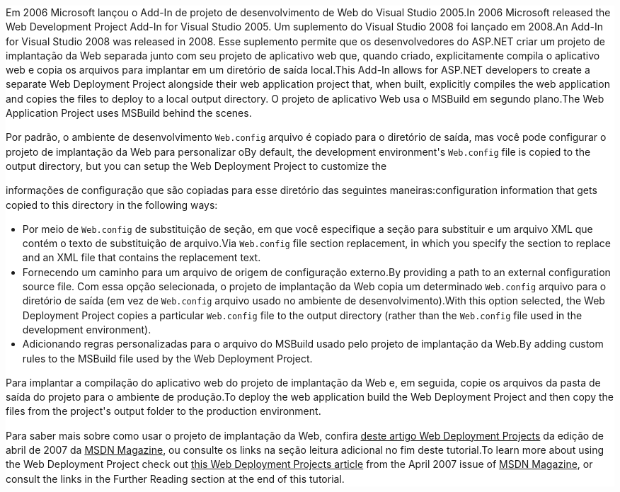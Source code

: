 <span data-ttu-id="28b26-195">Em 2006 Microsoft lançou o Add-In de projeto de desenvolvimento de Web do Visual Studio 2005.</span><span class="sxs-lookup"><span data-stu-id="28b26-195">In 2006 Microsoft released the Web Development Project Add-In for Visual Studio 2005.</span></span> <span data-ttu-id="28b26-196">Um suplemento do Visual Studio 2008 foi lançado em 2008.</span><span class="sxs-lookup"><span data-stu-id="28b26-196">An Add-In for Visual Studio 2008 was released in 2008.</span></span> <span data-ttu-id="28b26-197">Esse suplemento permite que os desenvolvedores do ASP.NET criar um projeto de implantação da Web separada junto com seu projeto de aplicativo web que, quando criado, explicitamente compila o aplicativo web e copia os arquivos para implantar em um diretório de saída local.</span><span class="sxs-lookup"><span data-stu-id="28b26-197">This Add-In allows for ASP.NET developers to create a separate Web Deployment Project alongside their web application project that, when built, explicitly compiles the web application and copies the files to deploy to a local output directory.</span></span> <span data-ttu-id="28b26-198">O projeto de aplicativo Web usa o MSBuild em segundo plano.</span><span class="sxs-lookup"><span data-stu-id="28b26-198">The Web Application Project uses MSBuild behind the scenes.</span></span>

<span data-ttu-id="28b26-199">Por padrão, o ambiente de desenvolvimento `Web.config` arquivo é copiado para o diretório de saída, mas você pode configurar o projeto de implantação da Web para personalizar o</span><span class="sxs-lookup"><span data-stu-id="28b26-199">By default, the development environment's `Web.config` file is copied to the output directory, but you can setup the Web Deployment Project to customize the</span></span>

<span data-ttu-id="28b26-200">informações de configuração que são copiadas para esse diretório das seguintes maneiras:</span><span class="sxs-lookup"><span data-stu-id="28b26-200">configuration information that gets copied to this directory in the following ways:</span></span>

- <span data-ttu-id="28b26-201">Por meio de `Web.config` de substituição de seção, em que você especifique a seção para substituir e um arquivo XML que contém o texto de substituição de arquivo.</span><span class="sxs-lookup"><span data-stu-id="28b26-201">Via `Web.config` file section replacement, in which you specify the section to replace and an XML file that contains the replacement text.</span></span>
- <span data-ttu-id="28b26-202">Fornecendo um caminho para um arquivo de origem de configuração externo.</span><span class="sxs-lookup"><span data-stu-id="28b26-202">By providing a path to an external configuration source file.</span></span> <span data-ttu-id="28b26-203">Com essa opção selecionada, o projeto de implantação da Web copia um determinado `Web.config` arquivo para o diretório de saída (em vez de `Web.config` arquivo usado no ambiente de desenvolvimento).</span><span class="sxs-lookup"><span data-stu-id="28b26-203">With this option selected, the Web Deployment Project copies a particular `Web.config` file to the output directory (rather than the `Web.config` file used in the development environment).</span></span>
- <span data-ttu-id="28b26-204">Adicionando regras personalizadas para o arquivo do MSBuild usado pelo projeto de implantação da Web.</span><span class="sxs-lookup"><span data-stu-id="28b26-204">By adding custom rules to the MSBuild file used by the Web Deployment Project.</span></span>

<span data-ttu-id="28b26-205">Para implantar a compilação do aplicativo web do projeto de implantação da Web e, em seguida, copie os arquivos da pasta de saída do projeto para o ambiente de produção.</span><span class="sxs-lookup"><span data-stu-id="28b26-205">To deploy the web application build the Web Deployment Project and then copy the files from the project's output folder to the production environment.</span></span>

<span data-ttu-id="28b26-206">Para saber mais sobre como usar o projeto de implantação da Web, confira [deste artigo Web Deployment Projects](https://msdn.microsoft.com/magazine/cc163448.aspx) da edição de abril de 2007 da [MSDN Magazine](https://msdn.microsoft.com/magazine/default.aspx), ou consulte os links na seção leitura adicional no fim deste tutorial.</span><span class="sxs-lookup"><span data-stu-id="28b26-206">To learn more about using the Web Deployment Project check out [this Web Deployment Projects article](https://msdn.microsoft.com/magazine/cc163448.aspx) from the April 2007 issue of [MSDN Magazine](https://msdn.microsoft.com/magazine/default.aspx), or consult the links in the Further Reading section at the end of this tutorial.</span></span>
